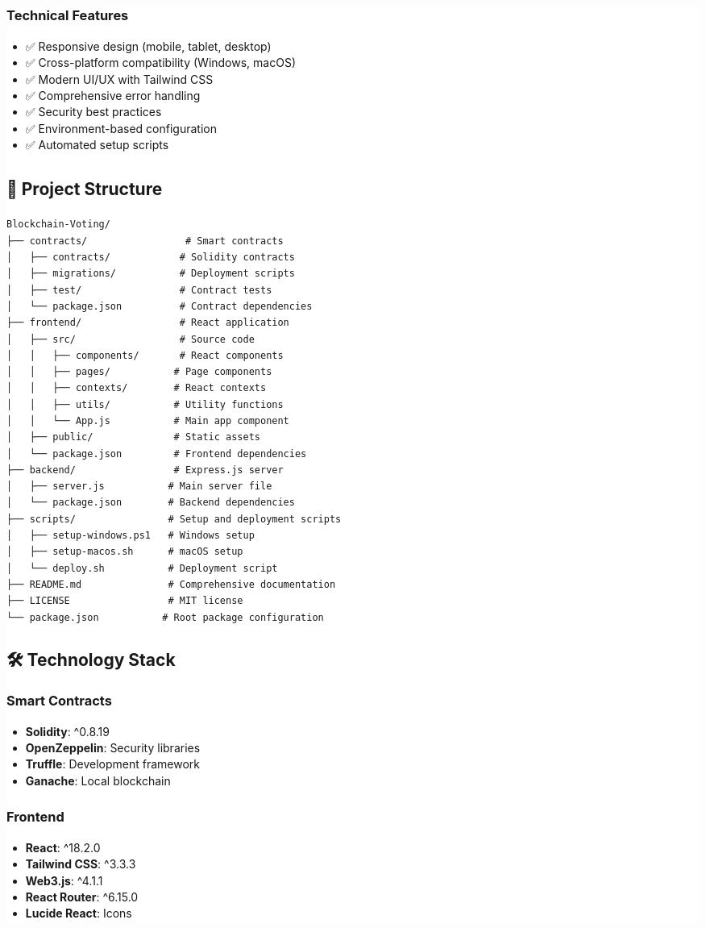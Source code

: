 ### Technical Features
- ✅ Responsive design (mobile, tablet, desktop)
- ✅ Cross-platform compatibility (Windows, macOS)
- ✅ Modern UI/UX with Tailwind CSS
- ✅ Comprehensive error handling
- ✅ Security best practices
- ✅ Environment-based configuration
- ✅ Automated setup scripts

## 📁 Project Structure

```
Blockchain-Voting/
├── contracts/                 # Smart contracts
│   ├── contracts/            # Solidity contracts
│   ├── migrations/           # Deployment scripts
│   ├── test/                 # Contract tests
│   └── package.json          # Contract dependencies
├── frontend/                 # React application
│   ├── src/                  # Source code
│   │   ├── components/       # React components
│   │   ├── pages/           # Page components
│   │   ├── contexts/        # React contexts
│   │   ├── utils/           # Utility functions
│   │   └── App.js           # Main app component
│   ├── public/              # Static assets
│   └── package.json         # Frontend dependencies
├── backend/                 # Express.js server
│   ├── server.js           # Main server file
│   └── package.json        # Backend dependencies
├── scripts/                # Setup and deployment scripts
│   ├── setup-windows.ps1   # Windows setup
│   ├── setup-macos.sh      # macOS setup
│   └── deploy.sh           # Deployment script
├── README.md               # Comprehensive documentation
├── LICENSE                 # MIT license
└── package.json           # Root package configuration
```

## 🛠️ Technology Stack

### Smart Contracts
- **Solidity**: ^0.8.19
- **OpenZeppelin**: Security libraries
- **Truffle**: Development framework
- **Ganache**: Local blockchain

### Frontend
- **React**: ^18.2.0
- **Tailwind CSS**: ^3.3.3
- **Web3.js**: ^4.1.1
- **React Router**: ^6.15.0
- **Lucide React**: Icons
